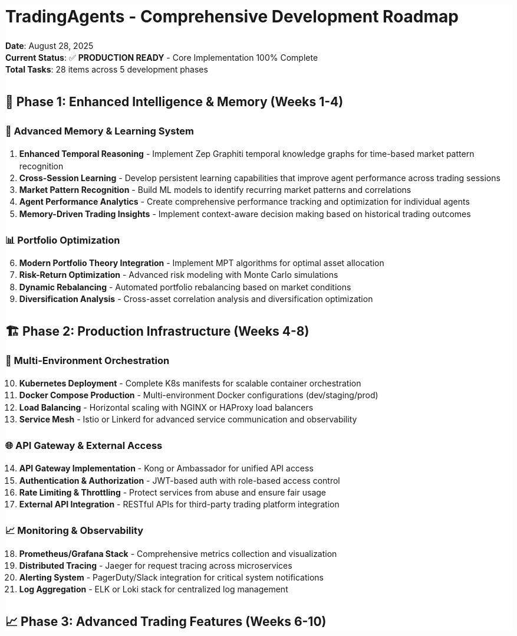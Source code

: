 # TradingAgents - Comprehensive Development Roadmap

**Date**: August 28, 2025  
**Current Status**: ✅ **PRODUCTION READY** - Core Implementation 100% Complete  
**Total Tasks**: 28 items across 5 development phases

## 🎯 Phase 1: Enhanced Intelligence & Memory (Weeks 1-4)

### 🧠 Advanced Memory & Learning System
1. **Enhanced Temporal Reasoning** - Implement Zep Graphiti temporal knowledge graphs for time-based market pattern recognition
2. **Cross-Session Learning** - Develop persistent learning capabilities that improve agent performance across trading sessions
3. **Market Pattern Recognition** - Build ML models to identify recurring market patterns and correlations
4. **Agent Performance Analytics** - Create comprehensive performance tracking and optimization for individual agents
5. **Memory-Driven Trading Insights** - Implement context-aware decision making based on historical trading outcomes

### 📊 Portfolio Optimization
6. **Modern Portfolio Theory Integration** - Implement MPT algorithms for optimal asset allocation
7. **Risk-Return Optimization** - Advanced risk modeling with Monte Carlo simulations
8. **Dynamic Rebalancing** - Automated portfolio rebalancing based on market conditions
9. **Diversification Analysis** - Cross-asset correlation analysis and diversification optimization

## 🏗️ Phase 2: Production Infrastructure (Weeks 4-8)

### 🐳 Multi-Environment Orchestration
10. **Kubernetes Deployment** - Complete K8s manifests for scalable container orchestration
11. **Docker Compose Production** - Multi-environment Docker configurations (dev/staging/prod)
12. **Load Balancing** - Horizontal scaling with NGINX or HAProxy load balancers
13. **Service Mesh** - Istio or Linkerd for advanced service communication and observability

### 🌐 API Gateway & External Access
14. **API Gateway Implementation** - Kong or Ambassador for unified API access
15. **Authentication & Authorization** - JWT-based auth with role-based access control
16. **Rate Limiting & Throttling** - Protect services from abuse and ensure fair usage
17. **External API Integration** - RESTful APIs for third-party trading platform integration

### 📈 Monitoring & Observability
18. **Prometheus/Grafana Stack** - Comprehensive metrics collection and visualization
19. **Distributed Tracing** - Jaeger for request tracing across microservices
20. **Alerting System** - PagerDuty/Slack integration for critical system notifications
21. **Log Aggregation** - ELK or Loki stack for centralized log management

## 📈 Phase 3: Advanced Trading Features (Weeks 6-10)
